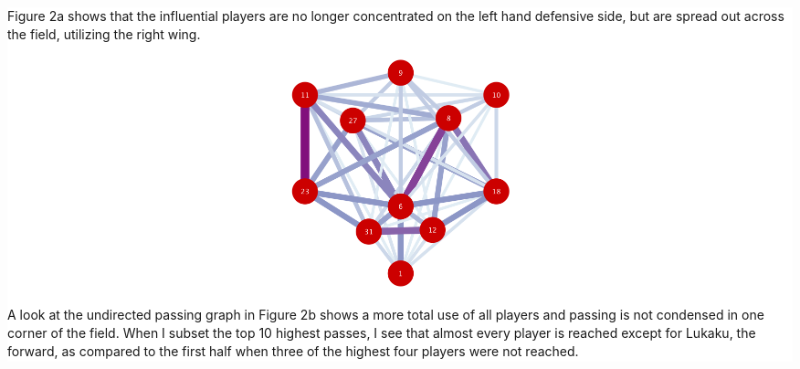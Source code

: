 Figure 2a shows that the influential players are no longer concentrated on the left hand defensive side, but are spread out across the field, utilizing the right wing.

<p align="center">
<img src="githubfigures/newcastle/secondhalfacrop.png" width="251" height="253" title="Figure 2b">
</p>

A look at the undirected passing graph in Figure 2b shows a more total use of all players and passing is not condensed in one corner of the field. When I subset the top 10 highest passes, I see that almost every player is reached except for Lukaku, the forward, as compared to the first half when three of the highest four players were not reached.
